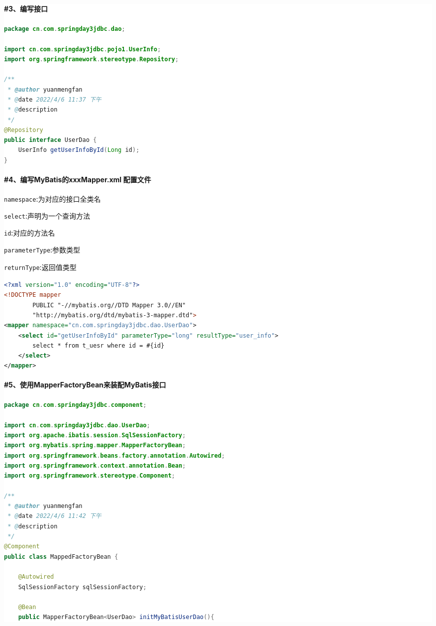 #### #3、编写接口

```java
package cn.com.springday3jdbc.dao;

import cn.com.springday3jdbc.pojo1.UserInfo;
import org.springframework.stereotype.Repository;

/**
 * @author yuanmengfan
 * @date 2022/4/6 11:37 下午
 * @description
 */
@Repository
public interface UserDao {
    UserInfo getUserInfoById(Long id);
}
```

#### #4、编写MyBatis的xxxMapper.xml 配置文件

`namespace`:为对应的接口全类名

`select`:声明为一个查询方法

`id`:对应的方法名

`parameterType`:参数类型

`returnType`:返回值类型

```xml
<?xml version="1.0" encoding="UTF-8"?>
<!DOCTYPE mapper
        PUBLIC "-//mybatis.org//DTD Mapper 3.0//EN"
        "http://mybatis.org/dtd/mybatis-3-mapper.dtd">
<mapper namespace="cn.com.springday3jdbc.dao.UserDao">
    <select id="getUserInfoById" parameterType="long" resultType="user_info">
        select * from t_uesr where id = #{id}
    </select>
</mapper>
```

#### #5、使用MapperFactoryBean来装配MyBatis接口

```Java
package cn.com.springday3jdbc.component;

import cn.com.springday3jdbc.dao.UserDao;
import org.apache.ibatis.session.SqlSessionFactory;
import org.mybatis.spring.mapper.MapperFactoryBean;
import org.springframework.beans.factory.annotation.Autowired;
import org.springframework.context.annotation.Bean;
import org.springframework.stereotype.Component;

/**
 * @author yuanmengfan
 * @date 2022/4/6 11:42 下午
 * @description
 */
@Component
public class MappedFactoryBean {

    @Autowired
    SqlSessionFactory sqlSessionFactory;

    @Bean
    public MapperFactoryBean<UserDao> initMyBatisUserDao(){
```
